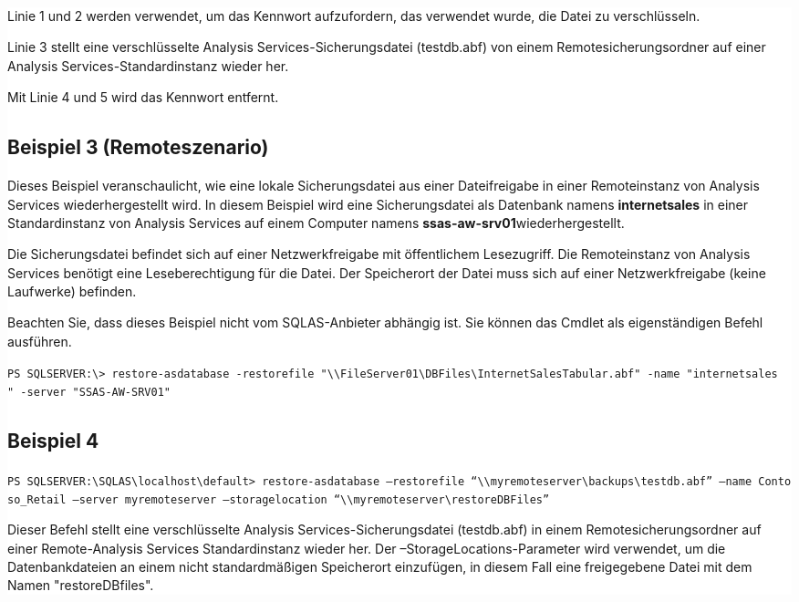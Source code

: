  Linie 1 und 2 werden verwendet, um das Kennwort aufzufordern, das verwendet wurde, die Datei zu verschlüsseln.  
  
 Linie 3 stellt eine verschlüsselte Analysis Services-Sicherungsdatei (testdb.abf) von einem Remotesicherungsordner auf einer Analysis Services-Standardinstanz wieder her.  
  
 Mit Linie 4 und 5 wird das Kennwort entfernt.  
  
## <a name="example-3-remote-scenario"></a>Beispiel 3 (Remoteszenario)  
 Dieses Beispiel veranschaulicht, wie eine lokale Sicherungsdatei aus einer Dateifreigabe in einer Remoteinstanz von Analysis Services wiederhergestellt wird. In diesem Beispiel wird eine Sicherungsdatei als Datenbank namens **internetsales** in einer Standardinstanz von Analysis Services auf einem Computer namens **ssas-aw-srv01**wiederhergestellt.  
  
 Die Sicherungsdatei befindet sich auf einer Netzwerkfreigabe mit öffentlichem Lesezugriff. Die Remoteinstanz von Analysis Services benötigt eine Leseberechtigung für die Datei. Der Speicherort der Datei muss sich auf einer Netzwerkfreigabe (keine Laufwerke) befinden.  
  
 Beachten Sie, dass dieses Beispiel nicht vom SQLAS-Anbieter abhängig ist. Sie können das Cmdlet als eigenständigen Befehl ausführen.  
  
```  
PS SQLSERVER:\> restore-asdatabase -restorefile "\\FileServer01\DBFiles\InternetSalesTabular.abf" -name "internetsales  
" -server "SSAS-AW-SRV01"  
```  
  
## <a name="example-4"></a>Beispiel 4  
  
```  
PS SQLSERVER:\SQLAS\localhost\default> restore-asdatabase –restorefile “\\myremoteserver\backups\testdb.abf” –name Contoso_Retail –server myremoteserver –storagelocation “\\myremoteserver\restoreDBFiles”  
```  
  
 Dieser Befehl stellt eine verschlüsselte Analysis Services-Sicherungsdatei (testdb.abf) in einem Remotesicherungsordner auf einer Remote-Analysis Services Standardinstanz wieder her. Der –StorageLocations-Parameter wird verwendet, um die Datenbankdateien an einem nicht standardmäßigen Speicherort einzufügen, in diesem Fall eine freigegebene Datei mit dem Namen "restoreDBfiles".  
  
